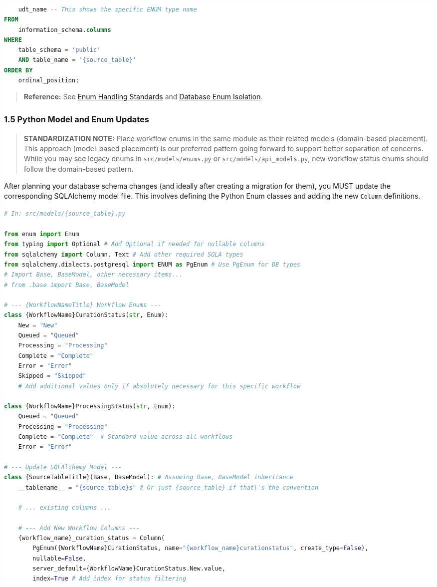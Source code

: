 ```sql
    udt_name -- This shows the specific ENUM type name
FROM
    information_schema.columns
WHERE
    table_schema = 'public'
    AND table_name = '{source_table}'
ORDER BY
    ordinal_position;
```

> **Reference:** See [Enum Handling Standards](../../Docs_1_AI_GUIDES/27-ENUM_HANDLING_STANDARDS.md) and [Database Enum Isolation](../../Docs_1_AI_GUIDES/29-DATABASE_ENUM_ISOLATION.md).

### 1.5 Python Model and Enum Updates

> **STANDARDIZATION NOTE:** Place workflow enums in the same module as their related models (domain-based placement).
> This approach (model-based placement) is our preferred pattern going forward to support better separation of concerns.
> While you may see legacy enums in `src/models/enums.py` or `src/models/api_models.py`, new workflow status enums should follow the domain-based pattern.

After planning your database schema changes (and ideally after creating a migration for them), you MUST update the corresponding SQLAlchemy model file. This involves defining the Python Enum classes and adding the new `Column` definitions.

```python
# In: src/models/{source_table}.py

from enum import Enum
from typing import Optional # Add Optional if needed for nullable columns
from sqlalchemy import Column, Text # Add other required SQLA types
from sqlalchemy.dialects.postgresql import ENUM as PgEnum # Use PgEnum for DB types
# Import Base, BaseModel, other necessary items...
# from .base import Base, BaseModel

# --- {WorkflowNameTitle} Workflow Enums ---
class {WorkflowName}CurationStatus(str, Enum):
    New = "New"
    Queued = "Queued"
    Processing = "Processing"
    Complete = "Complete"
    Error = "Error"
    Skipped = "Skipped"
    # Add additional values only if absolutely necessary for this specific workflow

class {WorkflowName}ProcessingStatus(str, Enum):
    Queued = "Queued"
    Processing = "Processing"
    Complete = "Complete"  # Standard value across all workflows
    Error = "Error"

# --- Update SQLAlchemy Model ---
class {SourceTableTitle}(Base, BaseModel): # Assuming Base, BaseModel inheritance
    __tablename__ = "{source_table}s" # Or just {source_table} if that\'s the convention

    # ... existing columns ...

    # --- Add New Workflow Columns ---
    {workflow_name}_curation_status = Column(
        PgEnum({WorkflowName}CurationStatus, name="{workflow_name}curationstatus", create_type=False),
        nullable=False,
        server_default={WorkflowName}CurationStatus.New.value,
        index=True # Add index for status filtering
```